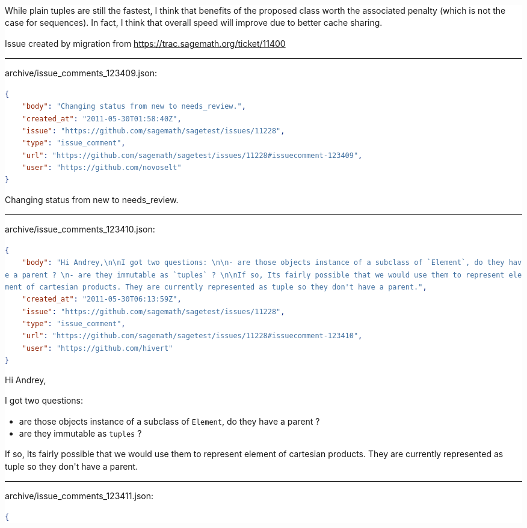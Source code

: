 While plain tuples are still the fastest, I think that benefits of the proposed class worth the associated penalty (which is not the case for sequences). In fact, I think that overall speed will improve due to better cache sharing.

Issue created by migration from https://trac.sagemath.org/ticket/11400





---

archive/issue_comments_123409.json:
```json
{
    "body": "Changing status from new to needs_review.",
    "created_at": "2011-05-30T01:58:40Z",
    "issue": "https://github.com/sagemath/sagetest/issues/11228",
    "type": "issue_comment",
    "url": "https://github.com/sagemath/sagetest/issues/11228#issuecomment-123409",
    "user": "https://github.com/novoselt"
}
```

Changing status from new to needs_review.



---

archive/issue_comments_123410.json:
```json
{
    "body": "Hi Andrey,\n\nI got two questions: \n\n- are those objects instance of a subclass of `Element`, do they have a parent ? \n- are they immutable as `tuples` ? \n\nIf so, Its fairly possible that we would use them to represent element of cartesian products. They are currently represented as tuple so they don't have a parent.",
    "created_at": "2011-05-30T06:13:59Z",
    "issue": "https://github.com/sagemath/sagetest/issues/11228",
    "type": "issue_comment",
    "url": "https://github.com/sagemath/sagetest/issues/11228#issuecomment-123410",
    "user": "https://github.com/hivert"
}
```

Hi Andrey,

I got two questions: 

- are those objects instance of a subclass of `Element`, do they have a parent ? 
- are they immutable as `tuples` ? 

If so, Its fairly possible that we would use them to represent element of cartesian products. They are currently represented as tuple so they don't have a parent.



---

archive/issue_comments_123411.json:
```json
{
```